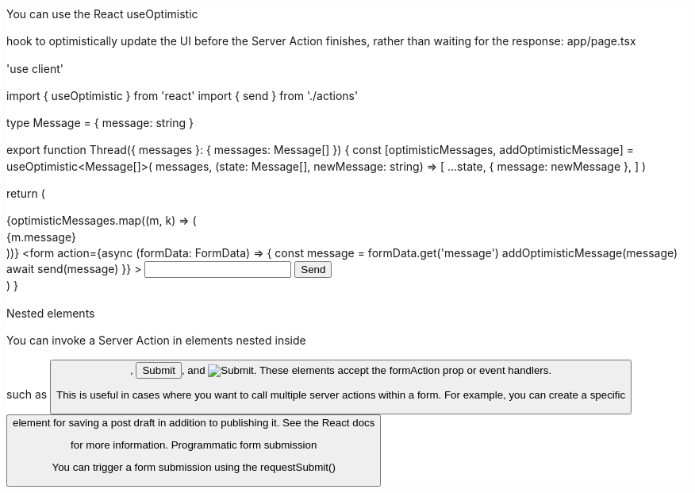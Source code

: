 You can use the React useOptimistic

hook to optimistically update the UI before the Server Action finishes, rather than waiting for the response:
app/page.tsx

'use client'
 
import { useOptimistic } from 'react'
import { send } from './actions'
 
type Message = {
  message: string
}
 
export function Thread({ messages }: { messages: Message[] }) {
  const [optimisticMessages, addOptimisticMessage] = useOptimistic<Message[]>(
    messages,
    (state: Message[], newMessage: string) => [
      ...state,
      { message: newMessage },
    ]
  )
 
  return (
    <div>
      {optimisticMessages.map((m, k) => (
        <div key={k}>{m.message}</div>
      ))}
      <form
        action={async (formData: FormData) => {
          const message = formData.get('message')
          addOptimisticMessage(message)
          await send(message)
        }}
      >
        <input type="text" name="message" />
        <button type="submit">Send</button>
      </form>
    </div>
  )
}

Nested elements

You can invoke a Server Action in elements nested inside <form> such as <button>, <input type="submit">, and <input type="image">. These elements accept the formAction prop or event handlers.

This is useful in cases where you want to call multiple server actions within a form. For example, you can create a specific <button> element for saving a post draft in addition to publishing it. See the React <form> docs

for more information.
Programmatic form submission

You can trigger a form submission using the requestSubmit()
